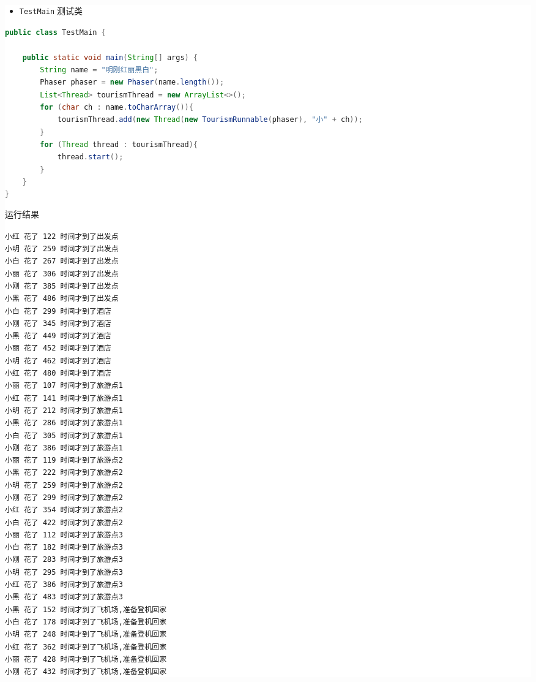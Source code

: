* `TestMain` 测试类

```java 
public class TestMain {

    public static void main(String[] args) {
        String name = "明刚红丽黑白";
        Phaser phaser = new Phaser(name.length());
        List<Thread> tourismThread = new ArrayList<>();
        for (char ch : name.toCharArray()){
            tourismThread.add(new Thread(new TourismRunnable(phaser), "小" + ch));
        }
        for (Thread thread : tourismThread){
            thread.start();
        }
    }
}
```

运行结果

```
小红 花了 122 时间才到了出发点
小明 花了 259 时间才到了出发点
小白 花了 267 时间才到了出发点
小丽 花了 306 时间才到了出发点
小刚 花了 385 时间才到了出发点
小黑 花了 486 时间才到了出发点
小白 花了 299 时间才到了酒店
小刚 花了 345 时间才到了酒店
小黑 花了 449 时间才到了酒店
小丽 花了 452 时间才到了酒店
小明 花了 462 时间才到了酒店
小红 花了 480 时间才到了酒店
小丽 花了 107 时间才到了旅游点1
小红 花了 141 时间才到了旅游点1
小明 花了 212 时间才到了旅游点1
小黑 花了 286 时间才到了旅游点1
小白 花了 305 时间才到了旅游点1
小刚 花了 386 时间才到了旅游点1
小丽 花了 119 时间才到了旅游点2
小黑 花了 222 时间才到了旅游点2
小明 花了 259 时间才到了旅游点2
小刚 花了 299 时间才到了旅游点2
小红 花了 354 时间才到了旅游点2
小白 花了 422 时间才到了旅游点2
小丽 花了 112 时间才到了旅游点3
小白 花了 182 时间才到了旅游点3
小刚 花了 283 时间才到了旅游点3
小明 花了 295 时间才到了旅游点3
小红 花了 386 时间才到了旅游点3
小黑 花了 483 时间才到了旅游点3
小黑 花了 152 时间才到了飞机场,准备登机回家
小白 花了 178 时间才到了飞机场,准备登机回家
小明 花了 248 时间才到了飞机场,准备登机回家
小红 花了 362 时间才到了飞机场,准备登机回家
小丽 花了 428 时间才到了飞机场,准备登机回家
小刚 花了 432 时间才到了飞机场,准备登机回家
```
